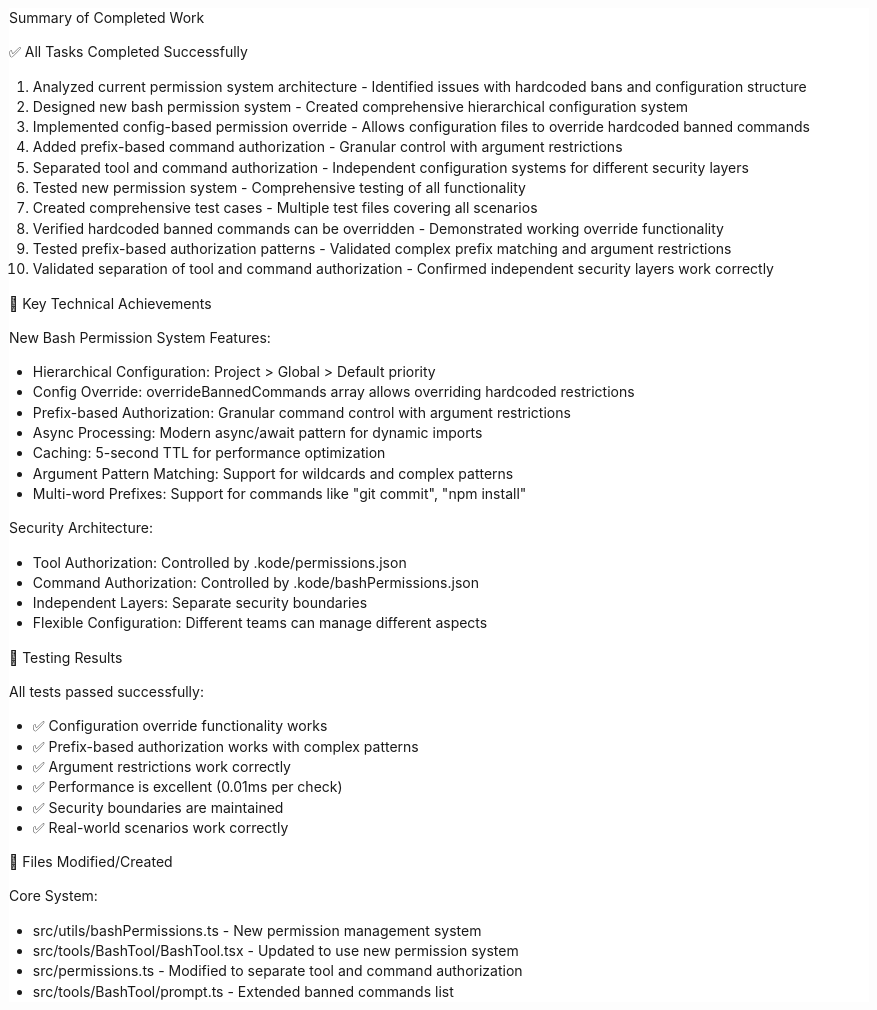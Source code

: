   Summary of Completed Work

  ✅ All Tasks Completed Successfully

  1. Analyzed current permission system architecture - Identified issues with hardcoded bans and configuration structure
  2. Designed new bash permission system - Created comprehensive hierarchical configuration system
  3. Implemented config-based permission override - Allows configuration files to override hardcoded banned commands
  4. Added prefix-based command authorization - Granular control with argument restrictions
  5. Separated tool and command authorization - Independent configuration systems for different security layers
  6. Tested new permission system - Comprehensive testing of all functionality
  7. Created comprehensive test cases - Multiple test files covering all scenarios
  8. Verified hardcoded banned commands can be overridden - Demonstrated working override functionality
  9. Tested prefix-based authorization patterns - Validated complex prefix matching and argument restrictions
  10. Validated separation of tool and command authorization - Confirmed independent security layers work correctly

  🔧 Key Technical Achievements

  New Bash Permission System Features:
  - Hierarchical Configuration: Project > Global > Default priority
  - Config Override: overrideBannedCommands array allows overriding hardcoded restrictions
  - Prefix-based Authorization: Granular command control with argument restrictions
  - Async Processing: Modern async/await pattern for dynamic imports
  - Caching: 5-second TTL for performance optimization
  - Argument Pattern Matching: Support for wildcards and complex patterns
  - Multi-word Prefixes: Support for commands like "git commit", "npm install"

  Security Architecture:
  - Tool Authorization: Controlled by .kode/permissions.json
  - Command Authorization: Controlled by .kode/bashPermissions.json
  - Independent Layers: Separate security boundaries
  - Flexible Configuration: Different teams can manage different aspects

  🧪 Testing Results

  All tests passed successfully:
  - ✅ Configuration override functionality works
  - ✅ Prefix-based authorization works with complex patterns
  - ✅ Argument restrictions work correctly
  - ✅ Performance is excellent (0.01ms per check)
  - ✅ Security boundaries are maintained
  - ✅ Real-world scenarios work correctly

  📁 Files Modified/Created

  Core System:
  - src/utils/bashPermissions.ts - New permission management system
  - src/tools/BashTool/BashTool.tsx - Updated to use new permission system
  - src/permissions.ts - Modified to separate tool and command authorization
  - src/tools/BashTool/prompt.ts - Extended banned commands list
